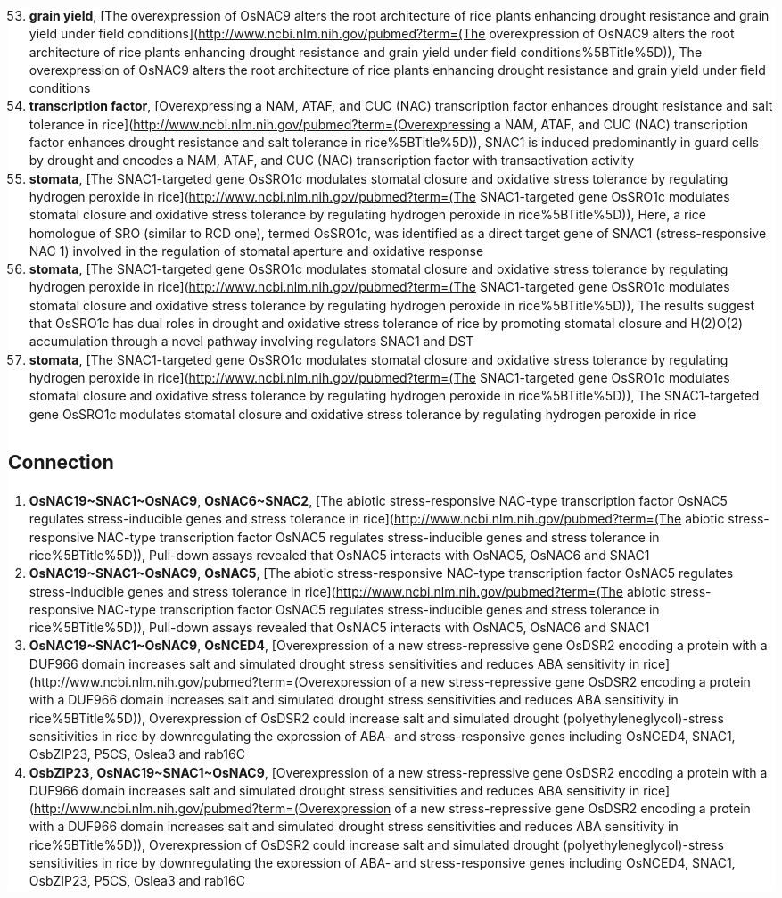 53. __grain yield__, [The overexpression of OsNAC9 alters the root architecture of rice plants enhancing drought resistance and grain yield under field conditions](http://www.ncbi.nlm.nih.gov/pubmed?term=(The overexpression of OsNAC9 alters the root architecture of rice plants enhancing drought resistance and grain yield under field conditions%5BTitle%5D)), The overexpression of OsNAC9 alters the root architecture of rice plants enhancing drought resistance and grain yield under field conditions
54. __transcription factor__, [Overexpressing a NAM, ATAF, and CUC (NAC) transcription factor enhances drought resistance and salt tolerance in rice](http://www.ncbi.nlm.nih.gov/pubmed?term=(Overexpressing a NAM, ATAF, and CUC (NAC) transcription factor enhances drought resistance and salt tolerance in rice%5BTitle%5D)),  SNAC1 is induced predominantly in guard cells by drought and encodes a NAM, ATAF, and CUC (NAC) transcription factor with transactivation activity
55. __stomata__, [The SNAC1-targeted gene OsSRO1c modulates stomatal closure and oxidative stress tolerance by regulating hydrogen peroxide in rice](http://www.ncbi.nlm.nih.gov/pubmed?term=(The SNAC1-targeted gene OsSRO1c modulates stomatal closure and oxidative stress tolerance by regulating hydrogen peroxide in rice%5BTitle%5D)),  Here, a rice homologue of SRO (similar to RCD one), termed OsSRO1c, was identified as a direct target gene of SNAC1 (stress-responsive NAC 1) involved in the regulation of stomatal aperture and oxidative response
56. __stomata__, [The SNAC1-targeted gene OsSRO1c modulates stomatal closure and oxidative stress tolerance by regulating hydrogen peroxide in rice](http://www.ncbi.nlm.nih.gov/pubmed?term=(The SNAC1-targeted gene OsSRO1c modulates stomatal closure and oxidative stress tolerance by regulating hydrogen peroxide in rice%5BTitle%5D)),  The results suggest that OsSRO1c has dual roles in drought and oxidative stress tolerance of rice by promoting stomatal closure and H(2)O(2) accumulation through a novel pathway involving regulators SNAC1 and DST
57. __stomata__, [The SNAC1-targeted gene OsSRO1c modulates stomatal closure and oxidative stress tolerance by regulating hydrogen peroxide in rice](http://www.ncbi.nlm.nih.gov/pubmed?term=(The SNAC1-targeted gene OsSRO1c modulates stomatal closure and oxidative stress tolerance by regulating hydrogen peroxide in rice%5BTitle%5D)), The SNAC1-targeted gene OsSRO1c modulates stomatal closure and oxidative stress tolerance by regulating hydrogen peroxide in rice

## Connection
1. __OsNAC19~SNAC1~OsNAC9__, __OsNAC6~SNAC2__, [The abiotic stress-responsive NAC-type transcription factor OsNAC5 regulates stress-inducible genes and stress tolerance in rice](http://www.ncbi.nlm.nih.gov/pubmed?term=(The abiotic stress-responsive NAC-type transcription factor OsNAC5 regulates stress-inducible genes and stress tolerance in rice%5BTitle%5D)),  Pull-down assays revealed that OsNAC5 interacts with OsNAC5, OsNAC6 and SNAC1
2. __OsNAC19~SNAC1~OsNAC9__, __OsNAC5__, [The abiotic stress-responsive NAC-type transcription factor OsNAC5 regulates stress-inducible genes and stress tolerance in rice](http://www.ncbi.nlm.nih.gov/pubmed?term=(The abiotic stress-responsive NAC-type transcription factor OsNAC5 regulates stress-inducible genes and stress tolerance in rice%5BTitle%5D)),  Pull-down assays revealed that OsNAC5 interacts with OsNAC5, OsNAC6 and SNAC1
3. __OsNAC19~SNAC1~OsNAC9__, __OsNCED4__, [Overexpression of a new stress-repressive gene OsDSR2 encoding a protein with a DUF966 domain increases salt and simulated drought stress sensitivities and reduces ABA sensitivity in rice](http://www.ncbi.nlm.nih.gov/pubmed?term=(Overexpression of a new stress-repressive gene OsDSR2 encoding a protein with a DUF966 domain increases salt and simulated drought stress sensitivities and reduces ABA sensitivity in rice%5BTitle%5D)),  Overexpression of OsDSR2 could increase salt and simulated drought (polyethyleneglycol)-stress sensitivities in rice by downregulating the expression of ABA- and stress-responsive genes including OsNCED4, SNAC1, OsbZIP23, P5CS, Oslea3 and rab16C
4. __OsbZIP23__, __OsNAC19~SNAC1~OsNAC9__, [Overexpression of a new stress-repressive gene OsDSR2 encoding a protein with a DUF966 domain increases salt and simulated drought stress sensitivities and reduces ABA sensitivity in rice](http://www.ncbi.nlm.nih.gov/pubmed?term=(Overexpression of a new stress-repressive gene OsDSR2 encoding a protein with a DUF966 domain increases salt and simulated drought stress sensitivities and reduces ABA sensitivity in rice%5BTitle%5D)),  Overexpression of OsDSR2 could increase salt and simulated drought (polyethyleneglycol)-stress sensitivities in rice by downregulating the expression of ABA- and stress-responsive genes including OsNCED4, SNAC1, OsbZIP23, P5CS, Oslea3 and rab16C